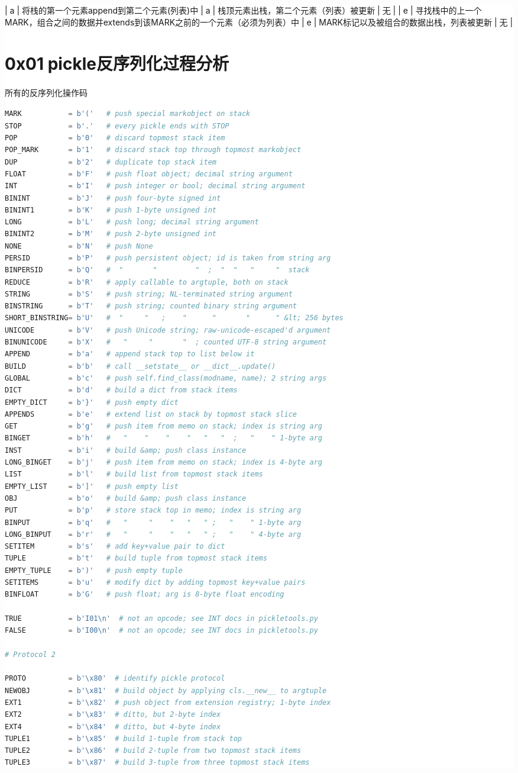 | a | 将栈的第一个元素append到第二个元素(列表)中 | a | 栈顶元素出栈，第二个元素（列表）被更新 | 无 |
| e | 寻找栈中的上一个MARK，组合之间的数据并extends到该MARK之前的一个元素（必须为列表）中 | e | MARK标记以及被组合的数据出栈，列表被更新 | 无 |

0x01 pickle反序列化过程分析
===================

所有的反序列化操作码

```python
MARK           = b'('   # push special markobject on stack
STOP           = b'.'   # every pickle ends with STOP
POP            = b'0'   # discard topmost stack item
POP_MARK       = b'1'   # discard stack top through topmost markobject
DUP            = b'2'   # duplicate top stack item
FLOAT          = b'F'   # push float object; decimal string argument
INT            = b'I'   # push integer or bool; decimal string argument
BININT         = b'J'   # push four-byte signed int
BININT1        = b'K'   # push 1-byte unsigned int
LONG           = b'L'   # push long; decimal string argument
BININT2        = b'M'   # push 2-byte unsigned int
NONE           = b'N'   # push None
PERSID         = b'P'   # push persistent object; id is taken from string arg
BINPERSID      = b'Q'   #  "       "         "  ;  "  "   "     "  stack
REDUCE         = b'R'   # apply callable to argtuple, both on stack
STRING         = b'S'   # push string; NL-terminated string argument
BINSTRING      = b'T'   # push string; counted binary string argument
SHORT_BINSTRING= b'U'   #  "     "   ;    "      "       "      " &lt; 256 bytes
UNICODE        = b'V'   # push Unicode string; raw-unicode-escaped'd argument
BINUNICODE     = b'X'   #   "     "       "  ; counted UTF-8 string argument
APPEND         = b'a'   # append stack top to list below it
BUILD          = b'b'   # call __setstate__ or __dict__.update()
GLOBAL         = b'c'   # push self.find_class(modname, name); 2 string args
DICT           = b'd'   # build a dict from stack items
EMPTY_DICT     = b'}'   # push empty dict
APPENDS        = b'e'   # extend list on stack by topmost stack slice
GET            = b'g'   # push item from memo on stack; index is string arg
BINGET         = b'h'   #   "    "    "    "   "   "  ;   "    " 1-byte arg
INST           = b'i'   # build &amp; push class instance
LONG_BINGET    = b'j'   # push item from memo on stack; index is 4-byte arg
LIST           = b'l'   # build list from topmost stack items
EMPTY_LIST     = b']'   # push empty list
OBJ            = b'o'   # build &amp; push class instance
PUT            = b'p'   # store stack top in memo; index is string arg
BINPUT         = b'q'   #   "     "    "   "   " ;   "    " 1-byte arg
LONG_BINPUT    = b'r'   #   "     "    "   "   " ;   "    " 4-byte arg
SETITEM        = b's'   # add key+value pair to dict
TUPLE          = b't'   # build tuple from topmost stack items
EMPTY_TUPLE    = b')'   # push empty tuple
SETITEMS       = b'u'   # modify dict by adding topmost key+value pairs
BINFLOAT       = b'G'   # push float; arg is 8-byte float encoding

TRUE           = b'I01\n'  # not an opcode; see INT docs in pickletools.py
FALSE          = b'I00\n'  # not an opcode; see INT docs in pickletools.py

# Protocol 2

PROTO          = b'\x80'  # identify pickle protocol
NEWOBJ         = b'\x81'  # build object by applying cls.__new__ to argtuple
EXT1           = b'\x82'  # push object from extension registry; 1-byte index
EXT2           = b'\x83'  # ditto, but 2-byte index
EXT4           = b'\x84'  # ditto, but 4-byte index
TUPLE1         = b'\x85'  # build 1-tuple from stack top
TUPLE2         = b'\x86'  # build 2-tuple from two topmost stack items
TUPLE3         = b'\x87'  # build 3-tuple from three topmost stack items
```